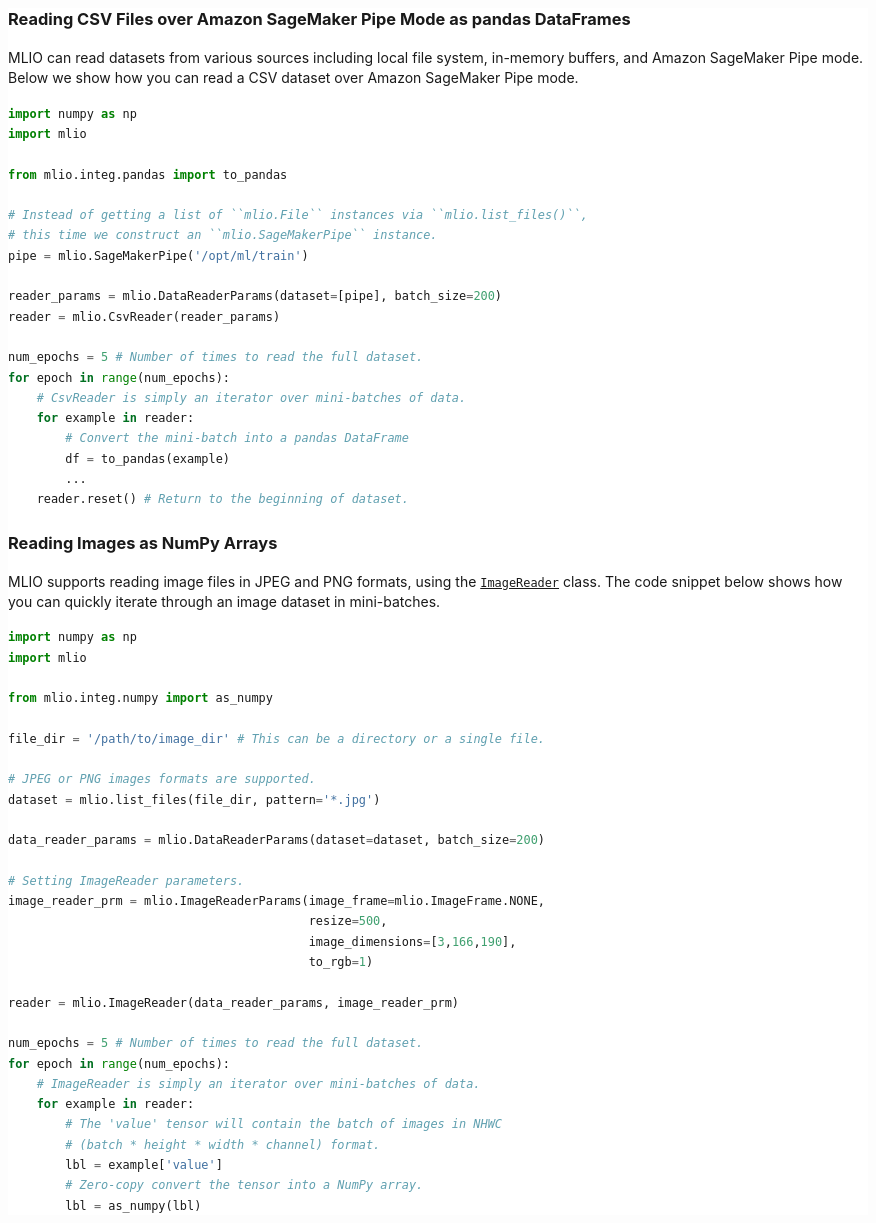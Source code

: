### Reading CSV Files over Amazon SageMaker Pipe Mode as pandas DataFrames
MLIO can read datasets from various sources including local file system, in-memory buffers, and Amazon SageMaker Pipe mode. Below we show how you can read a CSV dataset over Amazon SageMaker Pipe mode.

```python
import numpy as np
import mlio

from mlio.integ.pandas import to_pandas

# Instead of getting a list of ``mlio.File`` instances via ``mlio.list_files()``,
# this time we construct an ``mlio.SageMakerPipe`` instance. 
pipe = mlio.SageMakerPipe('/opt/ml/train')

reader_params = mlio.DataReaderParams(dataset=[pipe], batch_size=200)
reader = mlio.CsvReader(reader_params)

num_epochs = 5 # Number of times to read the full dataset.
for epoch in range(num_epochs):
    # CsvReader is simply an iterator over mini-batches of data.
    for example in reader:
        # Convert the mini-batch into a pandas DataFrame
        df = to_pandas(example)
        ...
    reader.reset() # Return to the beginning of dataset.
```

### Reading Images as NumPy Arrays

MLIO supports reading image files in JPEG and PNG formats, using the [`ImageReader`](doc/python/data_reader.md#ImageReader) class. The code snippet below shows how you can quickly iterate through an image dataset in mini-batches.

```python
import numpy as np
import mlio

from mlio.integ.numpy import as_numpy

file_dir = '/path/to/image_dir' # This can be a directory or a single file.

# JPEG or PNG images formats are supported.
dataset = mlio.list_files(file_dir, pattern='*.jpg')

data_reader_params = mlio.DataReaderParams(dataset=dataset, batch_size=200)

# Setting ImageReader parameters.
image_reader_prm = mlio.ImageReaderParams(image_frame=mlio.ImageFrame.NONE,
                                          resize=500,
                                          image_dimensions=[3,166,190],
                                          to_rgb=1)

reader = mlio.ImageReader(data_reader_params, image_reader_prm)

num_epochs = 5 # Number of times to read the full dataset.
for epoch in range(num_epochs):
    # ImageReader is simply an iterator over mini-batches of data.
    for example in reader:
        # The 'value' tensor will contain the batch of images in NHWC
        # (batch * height * width * channel) format.
        lbl = example['value']
        # Zero-copy convert the tensor into a NumPy array.
        lbl = as_numpy(lbl)
```